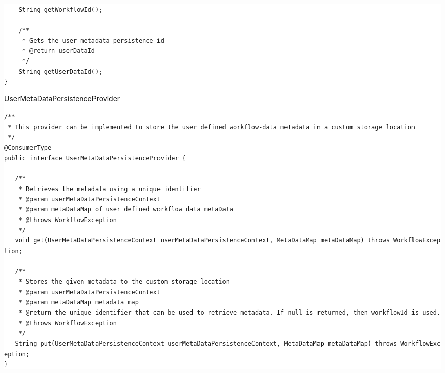 ```
    String getWorkflowId();
 
    /**
     * Gets the user metadata persistence id
     * @return userDataId
     */
    String getUserDataId();
}
```

UserMetaDataPersistenceProvider

```
/**
 * This provider can be implemented to store the user defined workflow-data metadata in a custom storage location
 */
@ConsumerType
public interface UserMetaDataPersistenceProvider {
 
   /**
    * Retrieves the metadata using a unique identifier
    * @param userMetaDataPersistenceContext
    * @param metaDataMap of user defined workflow data metaData
    * @throws WorkflowException
    */
   void get(UserMetaDataPersistenceContext userMetaDataPersistenceContext, MetaDataMap metaDataMap) throws WorkflowException;
 
   /**
    * Stores the given metadata to the custom storage location
    * @param userMetaDataPersistenceContext
    * @param metaDataMap metadata map
    * @return the unique identifier that can be used to retrieve metadata. If null is returned, then workflowId is used.
    * @throws WorkflowException
    */
   String put(UserMetaDataPersistenceContext userMetaDataPersistenceContext, MetaDataMap metaDataMap) throws WorkflowException;
} 
```
